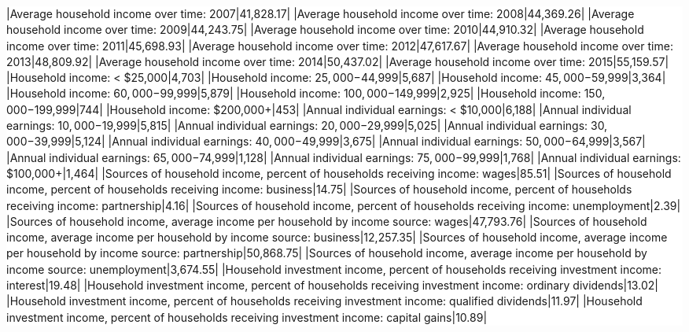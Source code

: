 |Average household income over time: 2007|41,828.17|
|Average household income over time: 2008|44,369.26|
|Average household income over time: 2009|44,243.75|
|Average household income over time: 2010|44,910.32|
|Average household income over time: 2011|45,698.93|
|Average household income over time: 2012|47,617.67|
|Average household income over time: 2013|48,809.92|
|Average household income over time: 2014|50,437.02|
|Average household income over time: 2015|55,159.57|
|Household income: < $25,000|4,703|
|Household income: $25,000-$44,999|5,687|
|Household income: $45,000-$59,999|3,364|
|Household income: $60,000-$99,999|5,879|
|Household income: $100,000-$149,999|2,925|
|Household income: $150,000-$199,999|744|
|Household income: $200,000+|453|
|Annual individual earnings: < $10,000|6,188|
|Annual individual earnings: $10,000-$19,999|5,815|
|Annual individual earnings: $20,000-$29,999|5,025|
|Annual individual earnings: $30,000-$39,999|5,124|
|Annual individual earnings: $40,000-$49,999|3,675|
|Annual individual earnings: $50,000-$64,999|3,567|
|Annual individual earnings: $65,000-$74,999|1,128|
|Annual individual earnings: $75,000-$99,999|1,768|
|Annual individual earnings: $100,000+|1,464|
|Sources of household income, percent of households receiving income: wages|85.51|
|Sources of household income, percent of households receiving income: business|14.75|
|Sources of household income, percent of households receiving income: partnership|4.16|
|Sources of household income, percent of households receiving income: unemployment|2.39|
|Sources of household income, average income per household by income source: wages|47,793.76|
|Sources of household income, average income per household by income source: business|12,257.35|
|Sources of household income, average income per household by income source: partnership|50,868.75|
|Sources of household income, average income per household by income source: unemployment|3,674.55|
|Household investment income, percent of households receiving investment income: interest|19.48|
|Household investment income, percent of households receiving investment income: ordinary dividends|13.02|
|Household investment income, percent of households receiving investment income: qualified dividends|11.97|
|Household investment income, percent of households receiving investment income: capital gains|10.89|